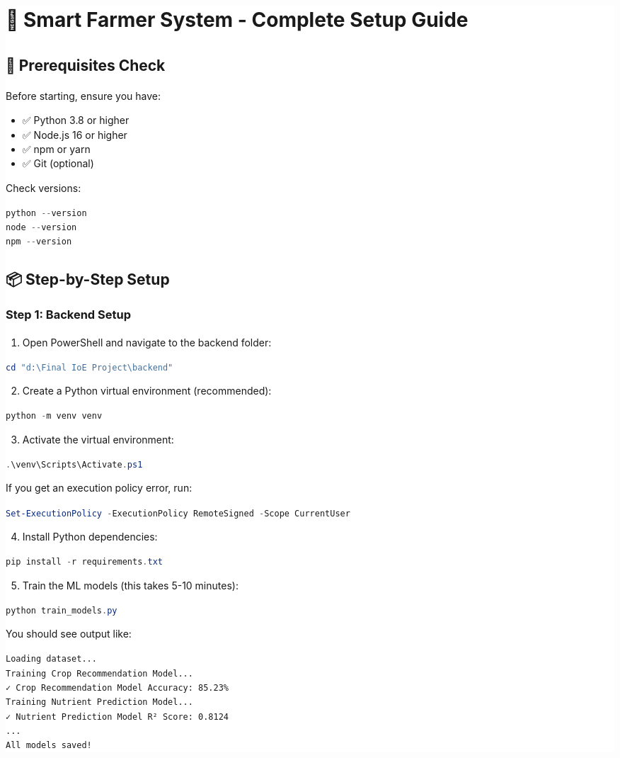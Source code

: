 # 🚀 Smart Farmer System - Complete Setup Guide

## 🎯 Prerequisites Check

Before starting, ensure you have:
- ✅ Python 3.8 or higher
- ✅ Node.js 16 or higher
- ✅ npm or yarn
- ✅ Git (optional)

Check versions:
```powershell
python --version
node --version
npm --version
```

## 📦 Step-by-Step Setup

### Step 1: Backend Setup

1. Open PowerShell and navigate to the backend folder:
```powershell
cd "d:\Final IoE Project\backend"
```

2. Create a Python virtual environment (recommended):
```powershell
python -m venv venv
```

3. Activate the virtual environment:
```powershell
.\venv\Scripts\Activate.ps1
```
If you get an execution policy error, run:
```powershell
Set-ExecutionPolicy -ExecutionPolicy RemoteSigned -Scope CurrentUser
```

4. Install Python dependencies:
```powershell
pip install -r requirements.txt
```

5. Train the ML models (this takes 5-10 minutes):
```powershell
python train_models.py
```

You should see output like:
```
Loading dataset...
Training Crop Recommendation Model...
✓ Crop Recommendation Model Accuracy: 85.23%
Training Nutrient Prediction Model...
✓ Nutrient Prediction Model R² Score: 0.8124
...
All models saved!
```
